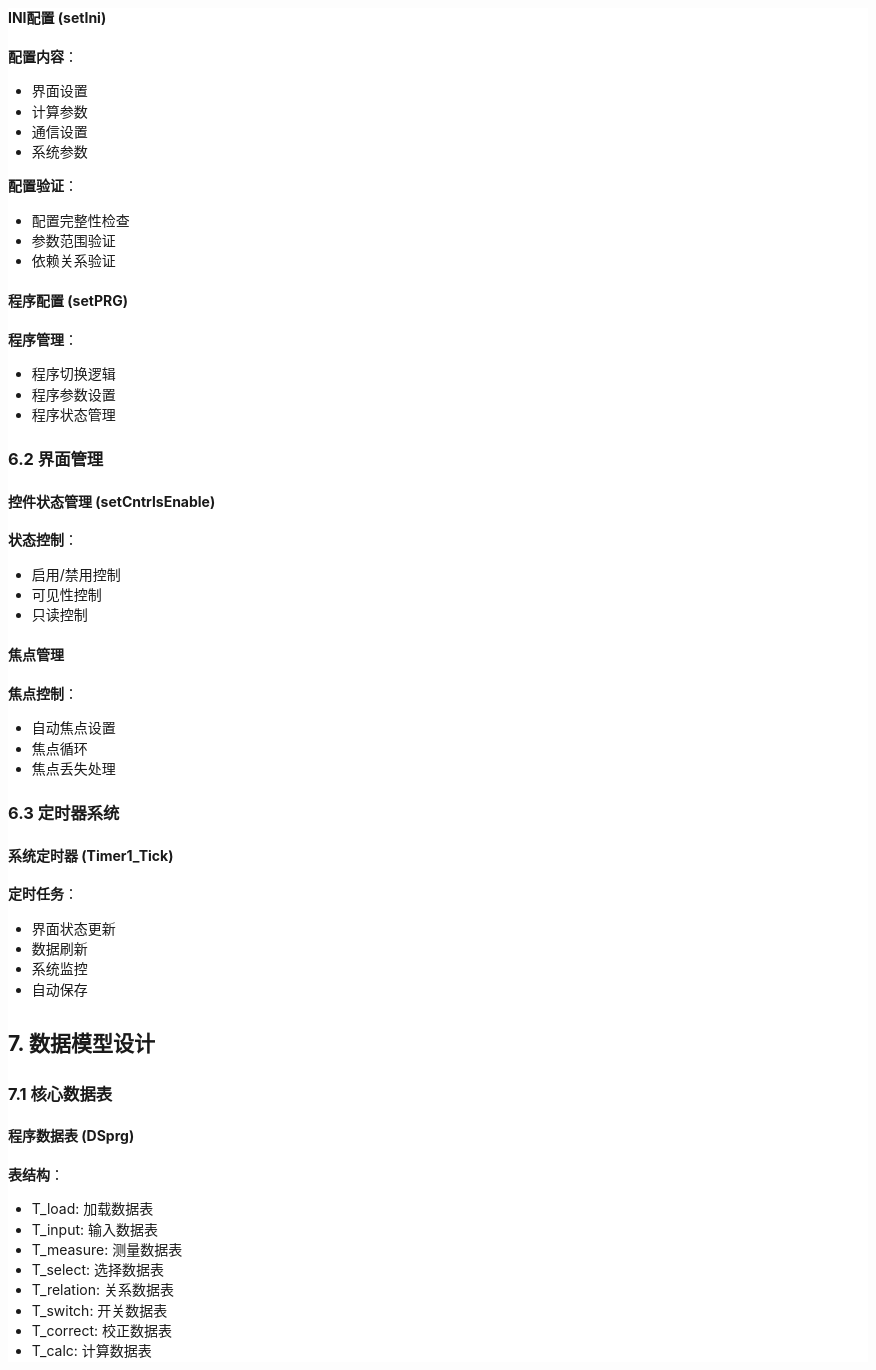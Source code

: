 #### INI配置 (setIni)
**配置内容**：
- 界面设置
- 计算参数
- 通信设置
- 系统参数

**配置验证**：
- 配置完整性检查
- 参数范围验证
- 依赖关系验证

#### 程序配置 (setPRG)
**程序管理**：
- 程序切换逻辑
- 程序参数设置
- 程序状态管理

### 6.2 界面管理

#### 控件状态管理 (setCntrlsEnable)
**状态控制**：
- 启用/禁用控制
- 可见性控制
- 只读控制

#### 焦点管理
**焦点控制**：
- 自动焦点设置
- 焦点循环
- 焦点丢失处理

### 6.3 定时器系统

#### 系统定时器 (Timer1_Tick)
**定时任务**：
- 界面状态更新
- 数据刷新
- 系统监控
- 自动保存

## 7. 数据模型设计

### 7.1 核心数据表

#### 程序数据表 (DSprg)
**表结构**：
- T_load: 加载数据表
- T_input: 输入数据表  
- T_measure: 测量数据表
- T_select: 选择数据表
- T_relation: 关系数据表
- T_switch: 开关数据表
- T_correct: 校正数据表
- T_calc: 计算数据表
